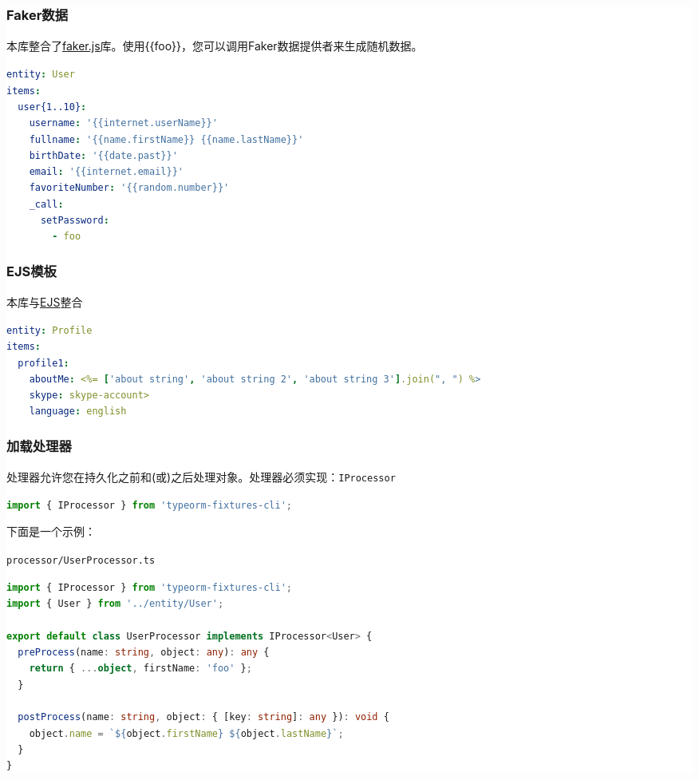 ### Faker数据

本库整合了[faker.js](https://github.com/marak/Faker.js/)库。使用{{foo}}，您可以调用Faker数据提供者来生成随机数据。

```yaml
entity: User
items:
  user{1..10}:
    username: '{{internet.userName}}'
    fullname: '{{name.firstName}} {{name.lastName}}'
    birthDate: '{{date.past}}'
    email: '{{internet.email}}'
    favoriteNumber: '{{random.number}}'
    _call:
      setPassword:
        - foo
```

### EJS模板

本库与[EJS](https://github.com/mde/ejs)整合

```yaml
entity: Profile
items:
  profile1:
    aboutMe: <%= ['about string', 'about string 2', 'about string 3'].join(", ") %>
    skype: skype-account>
    language: english
```

### 加载处理器

处理器允许您在持久化之前和(或)之后处理对象。处理器必须实现：`IProcessor`

```typescript
import { IProcessor } from 'typeorm-fixtures-cli';
```

下面是一个示例：

`processor/UserProcessor.ts`

```typescript
import { IProcessor } from 'typeorm-fixtures-cli';
import { User } from '../entity/User';

export default class UserProcessor implements IProcessor<User> {
  preProcess(name: string, object: any): any {
    return { ...object, firstName: 'foo' };
  }

  postProcess(name: string, object: { [key: string]: any }): void {
    object.name = `${object.firstName} ${object.lastName}`;
  }
}
```
